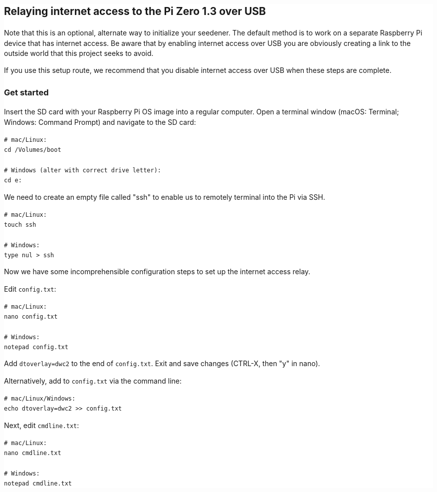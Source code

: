 ## Relaying internet access to the Pi Zero 1.3 over USB

Note that this is an optional, alternate way to initialize your seedener. The default method is to work on a separate Raspberry Pi device that has internet access. Be aware that by enabling internet access over USB you are obviously creating a link to the outside world that this project seeks to avoid.

If you use this setup route, we recommend that you disable internet access over USB when these steps are complete.


### Get started

Insert the SD card with your Raspberry Pi OS image into a regular computer. Open a terminal window (macOS: Terminal; Windows: Command Prompt) and navigate to the SD card:
```
# mac/Linux:
cd /Volumes/boot

# Windows (alter with correct drive letter):
cd e:
```

We need to create an empty file called "ssh" to enable us to remotely terminal into the Pi via SSH.
```
# mac/Linux:
touch ssh

# Windows:
type nul > ssh
```


Now we have some incomprehensible configuration steps to set up the internet access relay.

Edit `config.txt`:
```
# mac/Linux:
nano config.txt

# Windows:
notepad config.txt
```

Add `dtoverlay=dwc2` to the end of `config.txt`. Exit and save changes (CTRL-X, then "y" in nano).


Alternatively, add to `config.txt` via the command line:
```
# mac/Linux/Windows:
echo dtoverlay=dwc2 >> config.txt
```


Next, edit `cmdline.txt`:
```
# mac/Linux:
nano cmdline.txt

# Windows:
notepad cmdline.txt
```
